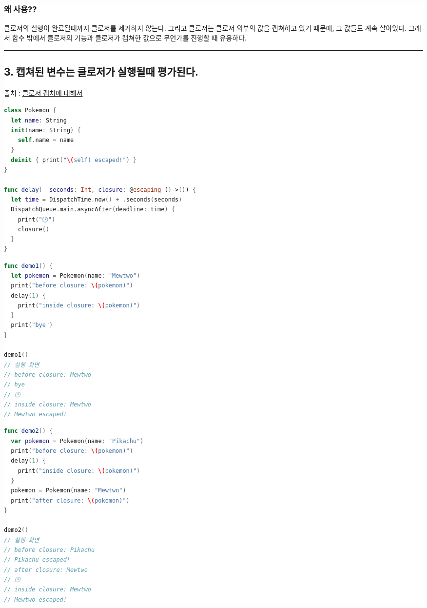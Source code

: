 
### 왜 사용??
클로저의 실행이 완료될때까지 클로저를 제거하지 않는다. 그리고 클로저는 클로저 외부의 값을 캡쳐하고 있기 때문에, 그 값들도 계속 살아있다. 그래서 함수 밖에서 클로저의 기능과 클로저가 캡쳐한 값으로 무언가를 진행할 때 유용하다. 

* * *

## 3. 캡쳐된 변수는 클로저가 실행될때 평가된다.
출처 : [클로저 캡처에 대해서](https://velog.io/@kimdo2297/%ED%81%B4%EB%A1%9C%EC%A0%B8-%EC%BA%A1%EC%B3%90%EC%97%90-%EB%8C%80%ED%95%B4%EC%84%9C-about-closure-capture)

```swift
class Pokemon {
  let name: String
  init(name: String) {
    self.name = name
  }
  deinit { print("\(self) escaped!") }
}

func delay(_ seconds: Int, closure: @escaping ()->()) {
  let time = DispatchTime.now() + .seconds(seconds)
  DispatchQueue.main.asyncAfter(deadline: time) {
    print("🕑")
    closure()
  }
}
```
```swift
func demo1() {
  let pokemon = Pokemon(name: "Mewtwo")
  print("before closure: \(pokemon)")
  delay(1) {
    print("inside closure: \(pokemon)")
  }
  print("bye")
}

demo1()
// 실행 화면 
// before closure: Mewtwo
// bye
// 🕑
// inside closure: Mewtwo
// Mewtwo escaped!
```
```swift
func demo2() {
  var pokemon = Pokemon(name: "Pikachu")
  print("before closure: \(pokemon)")
  delay(1) {
    print("inside closure: \(pokemon)")
  }
  pokemon = Pokemon(name: "Mewtwo")
  print("after closure: \(pokemon)")
}

demo2()
// 실행 화면
// before closure: Pikachu
// Pikachu escaped!
// after closure: Mewtwo
// 🕑
// inside closure: Mewtwo
// Mewtwo escaped! 
```